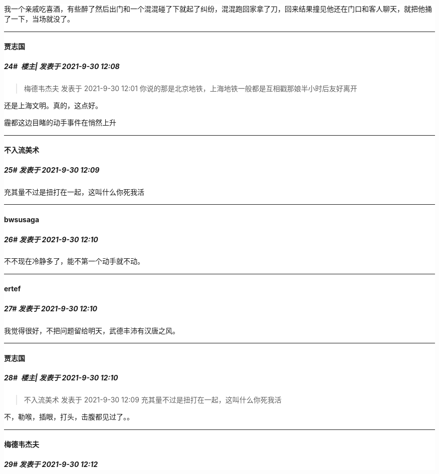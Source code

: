 
我一个亲戚吃喜酒，有些醉了然后出门和一个混混碰了下就起了纠纷，混混跑回家拿了刀，回来结果撞见他还在门口和客人聊天，就把他捅了一下，当场就没了。


*****

####  贾志国  
##### 24#         楼主| 发表于 2021-9-30 12:08


<blockquote>梅德韦杰夫 发表于 2021-9-30 12:01
你说的那是北京地铁，上海地铁一般都是互相戳那娘半小时后友好离开</blockquote>
还是上海文明。真的，这点好。


霾都这边目睹的动手事件在悄然上升


*****

####  不入流美术  
##### 25#       发表于 2021-9-30 12:09


充其量不过是扭打在一起，这叫什么你死我活


*****

####  bwsusaga  
##### 26#       发表于 2021-9-30 12:10


不不现在冷静多了，能不第一个动手就不动。


*****

####  ertef  
##### 27#       发表于 2021-9-30 12:10


我觉得很好，不把问题留给明天，武德丰沛有汉唐之风。


*****

####  贾志国  
##### 28#         楼主| 发表于 2021-9-30 12:10


<blockquote>不入流美术 发表于 2021-9-30 12:09
充其量不过是扭打在一起，这叫什么你死我活</blockquote>
不，勒喉，插眼，打头，击腹都见过了。。


*****

####  梅德韦杰夫  
##### 29#       发表于 2021-9-30 12:12
